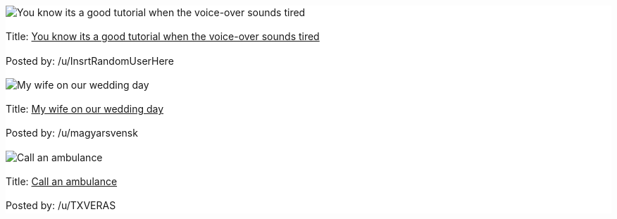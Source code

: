 <div class="card">
  <div class="card-image">
    <img class="post-img" src="https://i.redd.it/p06kzk4zbyz71.jpg" alt="You know its a good tutorial when the voice-over sounds tired" title="You know its a good tutorial when the voice-over sounds tired" />
  </div>
  <div class="card-content">
    <div class="media">
      <div class="media-content">
        <p class="title is-4">
           Title: <a href="https://www.reddit.com/r/memes/comments/qv6s3w/you_know_its_a_good_tutorial_when_the_voiceover/">You know its a good tutorial when the voice-over sounds tired</a>
        </p>
        <p class="subtitle is-4">Posted by: /u/InsrtRandomUserHere</p>
      </div>
    </div>
  </div>
</div>

<div class="card">
  <div class="card-image">
    <img class="post-img" src="https://i.redd.it/jl7ald31v2z71.jpg" alt="My wife on our wedding day" title="My wife on our wedding day" />
  </div>
  <div class="card-content">
    <div class="media">
      <div class="media-content">
        <p class="title is-4">
           Title: <a href="https://www.reddit.com/r/pics/comments/qs1h8e/my_wife_on_our_wedding_day/">My wife on our wedding day</a>
        </p>
        <p class="subtitle is-4">Posted by: /u/magyarsvensk</p>
      </div>
    </div>
  </div>
</div>

<div class="card">
  <div class="card-image">
    <img class="post-img" src="https://i.redd.it/ucgxm0f2osz71.jpg" alt="Call an ambulance" title="Call an ambulance" />
  </div>
  <div class="card-content">
    <div class="media">
      <div class="media-content">
        <p class="title is-4">
           Title: <a href="https://www.reddit.com/r/memes/comments/qulmh9/call_an_ambulance/">Call an ambulance</a>
        </p>
        <p class="subtitle is-4">Posted by: /u/TXVERAS</p>
      </div>
    </div>
  </div>
</div>
